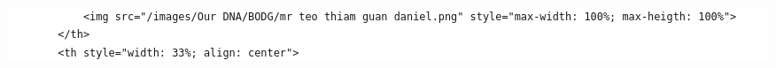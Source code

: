 				<img src="/images/Our DNA/BODG/mr teo thiam guan daniel.png" style="max-width: 100%; max-heigth: 100%">
			</th>
			<th style="width: 33%; align: center">